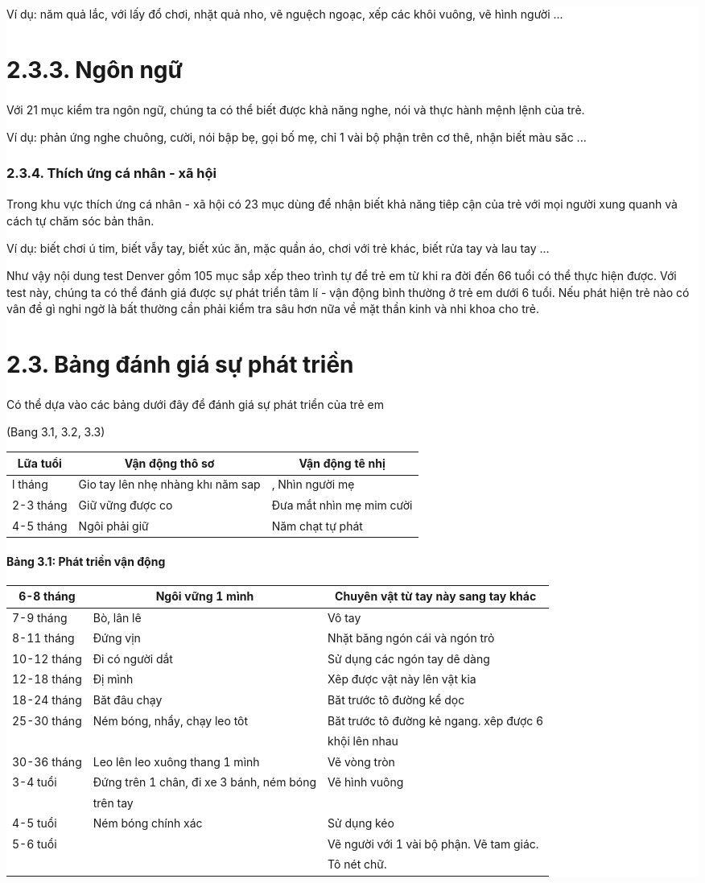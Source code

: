 Ví dụ: năm quả lắc, với lấy đổ chơi, nhặt quả nho, vẽ nguệch ngoạc, xếp các khôi vuông, vẽ hình người ...

# 2.3.3. Ngôn ngữ

Với 21 mục kiểm tra ngôn ngữ, chúng ta có thể biết được khả năng nghe, nói và thực hành mệnh lệnh của trẻ.

Ví dụ: phản ứng nghe chuông, cười, nói bập bẹ, gọi bố mẹ, chỉ 1 vài bộ phận trên cơ thê, nhận biết màu săc ...

### 2.3.4. Thích ứng cá nhân - xã hội

Trong khu vực thích ứng cá nhân - xã hội có 23 mục dùng để nhận biết khả năng tiêp cận của trẻ với mọi người xung quanh và cách tự chăm sóc bản thân.

Ví dụ: biết chơi ú tim, biết vẫy tay, biết xúc ăn, mặc quần áo, chơi với trẻ khác, biết rửa tay và lau tay ...

Như vậy nội dung test Denver gồm 105 mục sắp xếp theo trình tự để trẻ em từ khi ra đời đến 66 tuổi có thể thực hiện được. Với test này, chúng ta có thể đánh giá được sự phát triển tâm lí - vận động bình thường ở trẻ em dưới 6 tuổi. Nếu phát hiện trẻ nào có vân đề gì nghi ngờ là bất thường cần phải kiểm tra sâu hơn nữa về mặt thần kinh và nhi khoa cho trẻ.

# 2.3. Bảng đánh giá sự phát triền

Có thể dựa vào các bảng dưới đây để đánh giá sự phát triển của trẻ em

(Bang 3.1, 3.2, 3.3)

| Lữa tuổi  | Vận động thô sơ                   | Vận động tê nhị          |
|-----------|-----------------------------------|--------------------------|
| l tháng   | Gio tay lên nhẹ nhàng khı năm sap | , Nhìn người mẹ          |
| 2-3 tháng | Giữ vững được co                  | Đưa mắt nhìn mẹ mim cười |
| 4-5 tháng | Ngôi phải giữ                     | Năm chạt tự phát         |

#### Bảng 3.1: Phát triền vận động

| 6-8 tháng   | Ngôi vững 1 mình                         | Chuyên vật từ tay này sang tay khác      |
|-------------|------------------------------------------|------------------------------------------|
| 7-9 tháng   | Bò, lân lê                               | Vô tay                                   |
| 8-11 tháng  | Đứng vịn                                 | Nhặt băng ngón cái và ngón trỏ           |
| 10-12 tháng | Đi có người dắt                          | Sử dụng các ngón tay dê dàng             |
| 12-18 tháng | Đị   mình                                | Xêp được vật này lên vật kia             |
| 18-24 tháng | Băt đâu chạy                             | Băt trước tô đường kể dọc                |
| 25-30 tháng | Ném bóng, nhẩy, chạy leo tôt             | Băt trước tô đường kẻ ngang. xêp được 6  |
|             |                                          | khội lên nhau                            |
| 30-36 tháng | Leo lên leo xuông thang 1 mình           | Vẽ vòng tròn                             |
| 3-4 tuổi    | Đứng trên 1 chân, đi xe 3 bánh, ném bóng | Vẽ hình vuông                            |
|             | trên tay                                 |                                          |
| 4-5 tuổi    | Ném bóng chính xác                       | Sử dụng kéo                              |
| 5-6 tuổi    |                                          | Vẽ người với 1 vài bộ phận. Vẽ tam giác. |
|             |                                          | Tô nét chữ.                              |